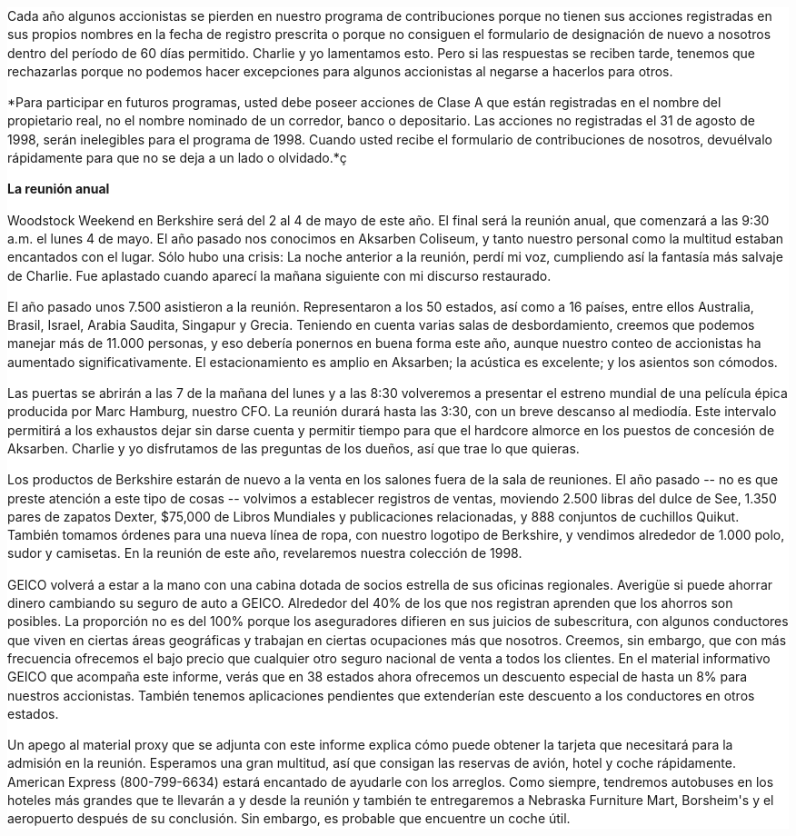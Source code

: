 Cada año algunos accionistas se pierden en nuestro programa de contribuciones porque no tienen sus acciones registradas en sus propios nombres en la fecha de registro prescrita o porque no consiguen el formulario de designación de nuevo a nosotros dentro del período de 60 días permitido. Charlie y yo lamentamos esto. Pero si las respuestas se reciben tarde, tenemos que rechazarlas porque no podemos hacer excepciones para algunos accionistas al negarse a hacerlos para otros. 

*Para participar en futuros programas, usted debe poseer acciones de Clase A que están registradas en el nombre del propietario real, no el nombre nominado de un corredor, banco o depositario. Las acciones no registradas el 31 de agosto de 1998, serán inelegibles para el programa de 1998. Cuando usted recibe el formulario de contribuciones de nosotros, devuélvalo rápidamente para que no se deja a un lado o olvidado.*ç

**La reunión anual** 

Woodstock Weekend en Berkshire será del 2 al 4 de mayo de este año. El final será la reunión anual, que comenzará a las 9:30 a.m. el lunes 4 de mayo. El año pasado nos conocimos en Aksarben Coliseum, y tanto nuestro personal como la multitud estaban encantados con el lugar. Sólo hubo una crisis: La noche anterior a la reunión, perdí mi voz, cumpliendo así la fantasía más salvaje de Charlie. Fue aplastado cuando aparecí la mañana siguiente con mi discurso restaurado. 

El año pasado unos 7.500 asistieron a la reunión. Representaron a los 50 estados, así como a 16 países, entre ellos Australia, Brasil, Israel, Arabia Saudita, Singapur y Grecia. Teniendo en cuenta varias salas de desbordamiento, creemos que podemos manejar más de 11.000 personas, y eso debería ponernos en buena forma este año, aunque nuestro conteo de accionistas ha aumentado significativamente. El estacionamiento es amplio en Aksarben; la acústica es excelente; y los asientos son cómodos. 

Las puertas se abrirán a las 7 de la mañana del lunes y a las 8:30 volveremos a presentar el estreno mundial de una película épica producida por Marc Hamburg, nuestro CFO. La reunión durará hasta las 3:30, con un breve descanso al mediodía. Este intervalo permitirá a los exhaustos dejar sin darse cuenta y permitir tiempo para que el hardcore almorce en los puestos de concesión de Aksarben. Charlie y yo disfrutamos de las preguntas de los dueños, así que trae lo que quieras. 

Los productos de Berkshire estarán de nuevo a la venta en los salones fuera de la sala de reuniones. El año pasado -- no es que preste atención a este tipo de cosas -- volvimos a establecer registros de ventas, moviendo 2.500 libras del dulce de See, 1.350 pares de zapatos Dexter, $75,000 de Libros Mundiales y publicaciones relacionadas, y 888 conjuntos de cuchillos Quikut. También tomamos órdenes para una nueva línea de ropa, con nuestro logotipo de Berkshire, y vendimos alrededor de 1.000 polo, sudor y camisetas. En la reunión de este año, revelaremos nuestra colección de 1998. 

GEICO volverá a estar a la mano con una cabina dotada de socios estrella de sus oficinas regionales. Averigüe si puede ahorrar dinero cambiando su seguro de auto a GEICO. Alrededor del 40% de los que nos registran aprenden que los ahorros son posibles. La proporción no es del 100% porque los aseguradores difieren en sus juicios de subescritura, con algunos conductores que viven en ciertas áreas geográficas y trabajan en ciertas ocupaciones más que nosotros. Creemos, sin embargo, que con más frecuencia ofrecemos el bajo precio que cualquier otro seguro nacional de venta a todos los clientes. En el material informativo GEICO que acompaña este informe, verás que en 38 estados ahora ofrecemos un descuento especial de hasta un 8% para nuestros accionistas. También tenemos aplicaciones pendientes que extenderían este descuento a los conductores en otros estados. 

Un apego al material proxy que se adjunta con este informe explica cómo puede obtener la tarjeta que necesitará para la admisión en la reunión. Esperamos una gran multitud, así que consigan las reservas de avión, hotel y coche rápidamente. American Express (800-799-6634) estará encantado de ayudarle con los arreglos. Como siempre, tendremos autobuses en los hoteles más grandes que te llevarán a y desde la reunión y también te entregaremos a Nebraska Furniture Mart, Borsheim's y el aeropuerto después de su conclusión. Sin embargo, es probable que encuentre un coche útil.

